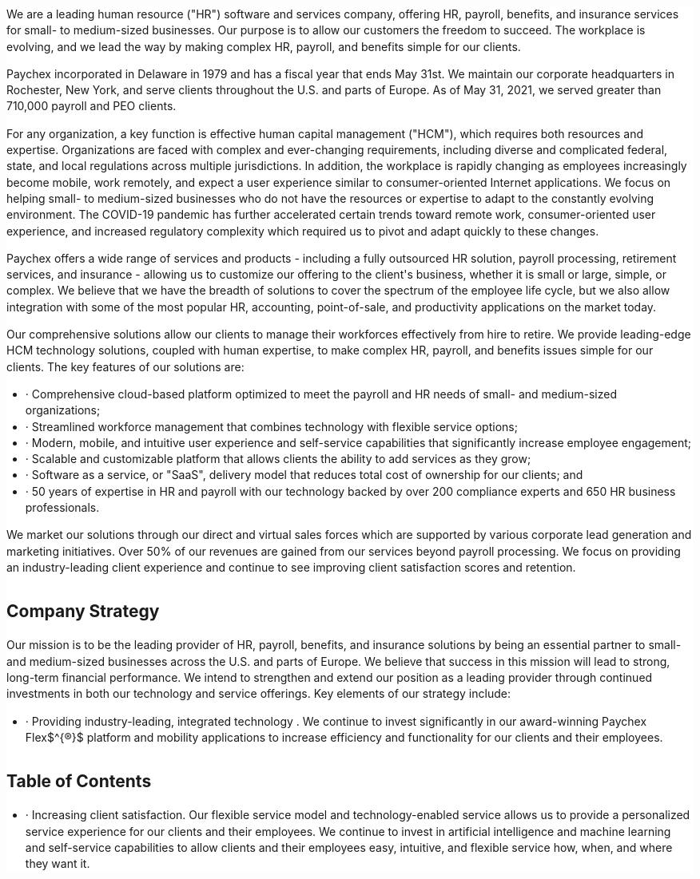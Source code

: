 <p>We are a leading human resource ("HR") software and services company, offering HR, payroll, benefits, and insurance services for small- to medium-sized businesses. Our purpose is to allow our customers the freedom to succeed. The workplace is evolving, and we lead the way by making complex HR, payroll, and benefits simple for our clients.</p>
<p>Paychex incorporated in Delaware in 1979 and has a fiscal year that ends May 31st. We maintain our corporate headquarters in Rochester, New York, and serve clients throughout the U.S. and parts of Europe. As of May 31, 2021, we served greater than 710,000 payroll and PEO clients.</p>
<p>For any organization, a key function is effective human capital management ("HCM"), which requires both resources and expertise. Organizations are faced with complex and ever-changing requirements, including diverse and complicated federal, state, and local regulations across multiple jurisdictions. In addition, the workplace is rapidly changing as employees increasingly become mobile, work remotely, and expect a user experience similar to consumer-oriented Internet applications. We focus on helping small- to medium-sized businesses who do not have the resources or expertise to adapt to the constantly evolving environment. The COVID-19 pandemic has further accelerated certain trends toward remote work, consumer-oriented user experience, and increased regulatory complexity which required us to pivot and adapt quickly to these changes.</p>
<p>Paychex offers a wide range of services and products - including a fully outsourced HR solution, payroll processing, retirement services, and insurance - allowing us to customize our offering to the client's business, whether it is small or large, simple, or complex. We believe that we have the breadth of solutions to cover the spectrum of the employee life cycle, but we also allow integration with some of the most popular HR, accounting, point-of-sale, and productivity applications on the market today.</p>
<p>Our comprehensive solutions allow our clients to manage their workforces effectively from hire to retire. We provide leading-edge HCM technology solutions, coupled with human expertise, to make complex HR, payroll, and benefits issues simple for our clients. The key features of our solutions are:</p>
<ul>
<li>· Comprehensive cloud-based platform optimized to meet the payroll and HR needs of small- and medium-sized organizations;</li>
<li>· Streamlined workforce management that combines technology with flexible service options;</li>
<li>· Modern, mobile, and intuitive user experience and self-service capabilities that significantly increase employee engagement;</li>
<li>· Scalable and customizable platform that allows clients the ability to add services as they grow;</li>
<li>· Software as a service, or "SaaS", delivery model that reduces total cost of ownership for our clients; and</li>
<li>· 50 years of expertise in HR and payroll with our technology backed by over 200 compliance experts and 650 HR business professionals.</li>
</ul>
<p>We market our solutions through our direct and virtual sales forces which are supported by various corporate lead generation and marketing initiatives. Over 50% of our revenues are gained from our services beyond payroll processing. We focus on providing an industry-leading client experience and continue to see improving client satisfaction scores and retention.</p>
<h2>Company Strategy</h2>
<p>Our mission is to be the leading provider of HR, payroll, benefits, and insurance solutions by being an essential partner to small- and medium-sized businesses across the U.S. and parts of Europe. We believe that success in this mission will lead to strong, long-term financial performance. We intend to strengthen and extend our position as a leading provider through continued investments in both our technology and service offerings. Key elements of our strategy include:</p>
<ul>
<li>· Providing industry-leading, integrated technology . We continue to invest significantly in our award-winning Paychex Flex$^{®}$ platform and mobility applications to increase efficiency and functionality for our clients and their employees.</li>
</ul>
<h2>Table of Contents</h2>
<ul>
<li>· Increasing client satisfaction. Our flexible service model and technology-enabled service allows us to provide a personalized service experience for our clients and their employees. We continue to invest in artificial intelligence and machine learning and self-service capabilities to allow clients and their employees easy, intuitive, and flexible service how, when, and where they want it.</li>